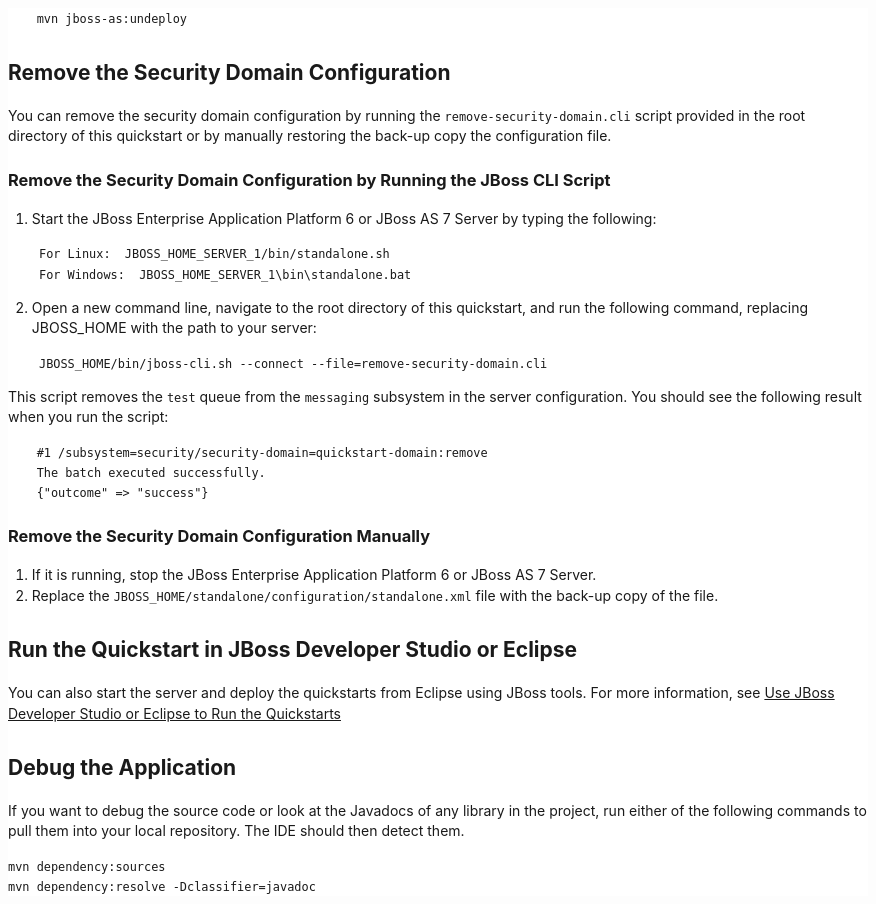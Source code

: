 		mvn jboss-as:undeploy


Remove the Security Domain Configuration
----------------------------

You can remove the security domain configuration by running the  `remove-security-domain.cli` script provided in the root directory of this quickstart or by manually restoring the back-up copy the configuration file. 

### Remove the Security Domain Configuration by Running the JBoss CLI Script

1. Start the JBoss Enterprise Application Platform 6 or JBoss AS 7 Server by typing the following: 

        For Linux:  JBOSS_HOME_SERVER_1/bin/standalone.sh
        For Windows:  JBOSS_HOME_SERVER_1\bin\standalone.bat
2. Open a new command line, navigate to the root directory of this quickstart, and run the following command, replacing JBOSS_HOME with the path to your server:

        JBOSS_HOME/bin/jboss-cli.sh --connect --file=remove-security-domain.cli 
This script removes the `test` queue from the `messaging` subsystem in the server configuration. You should see the following result when you run the script:

        #1 /subsystem=security/security-domain=quickstart-domain:remove
        The batch executed successfully.
        {"outcome" => "success"}


### Remove the Security Domain Configuration Manually
1. If it is running, stop the JBoss Enterprise Application Platform 6 or JBoss AS 7 Server.
2. Replace the `JBOSS_HOME/standalone/configuration/standalone.xml` file with the back-up copy of the file.



Run the Quickstart in JBoss Developer Studio or Eclipse
-------------------------------------

You can also start the server and deploy the quickstarts from Eclipse using JBoss tools. For more information, see [Use JBoss Developer Studio or Eclipse to Run the Quickstarts](../README.md#use-jboss-developer-studio-or-eclipse-to-run-the-quickstarts) 


Debug the Application
------------------------------------

If you want to debug the source code or look at the Javadocs of any library in the project, run either of the following commands to pull them into your local repository. The IDE should then detect them.

	mvn dependency:sources
	mvn dependency:resolve -Dclassifier=javadoc
